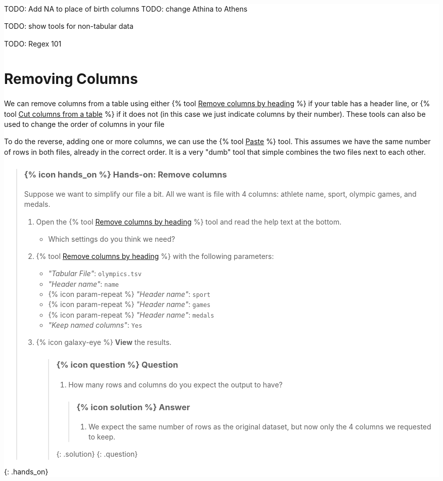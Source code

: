 TODO: Add NA to place of birth columns
TODO: change Athina to Athens

TODO: show tools for non-tabular data

TODO: Regex 101

# Removing Columns

We can remove columns from a table using either {% tool [Remove columns by heading]({{version_remove_columns_by_header}}) %} if your table has a header line, or {% tool [Cut columns from a table]({{version_cut_columns}}) %} if it does not (in this case we just indicate columns by their number). These tools can also be used to change the order of columns in your file

To do the reverse, adding one or more columns, we can use the {% tool [Paste]({{version_paste}}) %} tool. This assumes we have the same number of rows in both files, already in the correct order. It is a very "dumb" tool that simple combines the two files next to each other.


> ### {% icon hands_on %} Hands-on: Remove columns
>
> Suppose we want to simplify our file a bit. All we want is file with 4 columns: athlete name, sport, olympic games, and medals.
>
> 1. Open the {% tool [Remove columns by heading]({{version_remove_columns_by_header}}) %} tool and read the help text at the bottom.
>    - Which settings do you think we need?
>
> 2. {% tool [Remove columns by heading]({{version_remove_columns_by_header}}) %} with the following parameters:
>    - *"Tabular File"*: `olympics.tsv`
>    - *"Header name"*: `name`
>    - {% icon param-repeat %} *"Header name"*: `sport`
>    - {% icon param-repeat %} *"Header name"*: `games`
>    - {% icon param-repeat %} *"Header name"*: `medals`
>    - *"Keep named columns"*: `Yes`
>
> 3. {% icon galaxy-eye %} **View** the results.
>
>    > ### {% icon question %} Question
>    >
>    > 1. How many rows and columns do you expect the output to have?
>    >
>    > > ### {% icon solution %} Answer
>    > >
>    > > 1. We expect the same number of rows as the original dataset, but now only the 4 columns we requested to keep.
>    > >
>    > {: .solution}
>    {: .question}
>
{: .hands_on}
